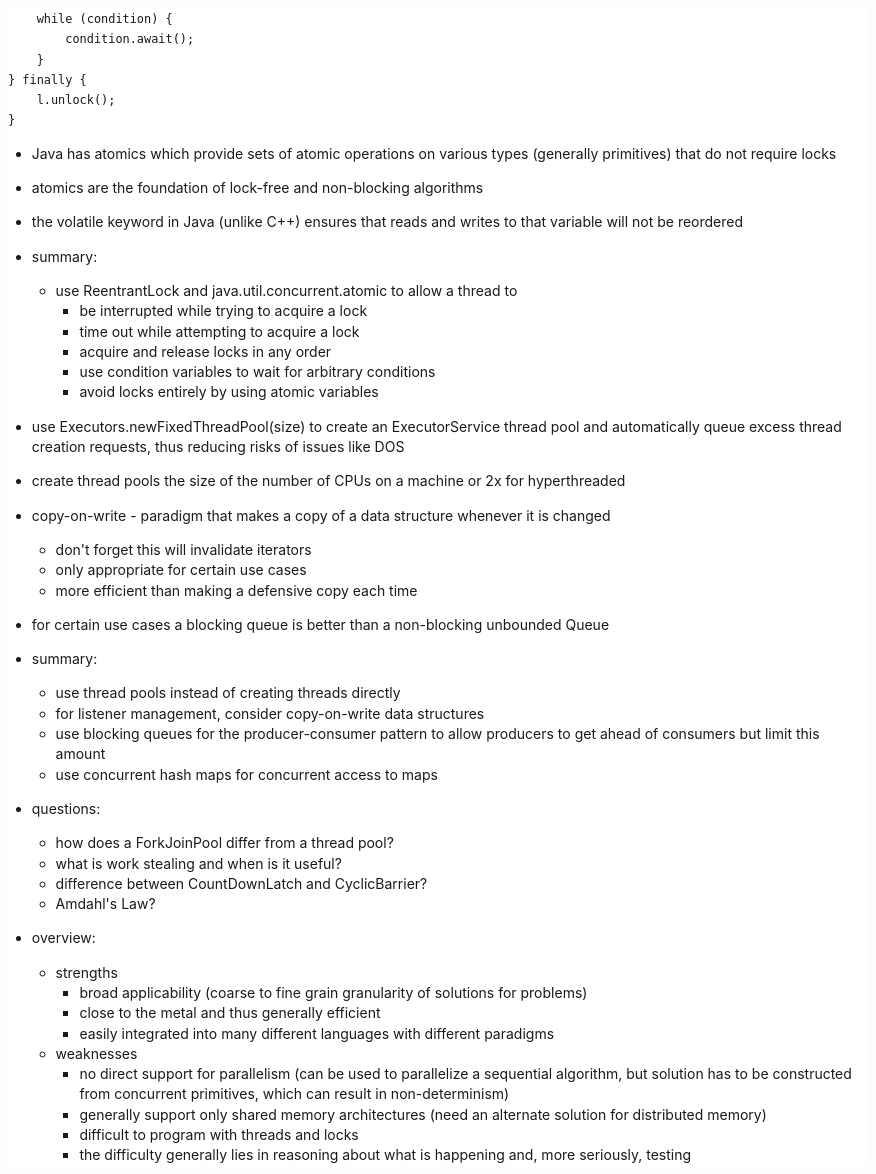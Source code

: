 ```
    while (condition) {
        condition.await();
    }
} finally {
    l.unlock();
}
```
- Java has atomics which provide sets of atomic operations on various types (generally primitives) that do not require
  locks
- atomics are the foundation of lock-free and non-blocking algorithms
- the volatile keyword in Java (unlike C++) ensures that reads and writes to that variable will not be reordered
- summary:
    - use ReentrantLock and java.util.concurrent.atomic to allow a thread to
        - be interrupted while trying to acquire a lock
        - time out while attempting to acquire a lock
        - acquire and release locks in any order
        - use condition variables to wait for arbitrary conditions
        - avoid locks entirely by using atomic variables

- use Executors.newFixedThreadPool(size) to create an ExecutorService thread pool and automatically queue excess
  thread creation requests, thus reducing risks of issues like DOS
- create thread pools the size of the number of CPUs on a machine or 2x for hyperthreaded
- copy-on-write - paradigm that makes a copy of a data structure whenever it is changed
    - don't forget this will invalidate iterators
    - only appropriate for certain use cases
    - more efficient than making a defensive copy each time
- for certain use cases a blocking queue is better than a non-blocking unbounded Queue
- summary:
    - use thread pools instead of creating threads directly
    - for listener management, consider copy-on-write data structures
    - use blocking queues for the producer-consumer pattern to allow producers to get ahead of consumers but limit
      this amount
    - use concurrent hash maps for concurrent access to maps
- questions:
    - how does a ForkJoinPool differ from a thread pool?
    - what is work stealing and when is it useful?
    - difference between CountDownLatch and CyclicBarrier?
    - Amdahl's Law?
- overview:
    - strengths
        - broad applicability (coarse to fine grain granularity of solutions for problems)
        - close to the metal and thus generally efficient
        - easily integrated into many different languages with different paradigms
    - weaknesses
        - no direct support for parallelism (can be used to parallelize a sequential algorithm, but solution has
          to be constructed from concurrent primitives, which can result in non-determinism)
        - generally support only shared memory architectures (need an alternate solution for distributed memory)
        - difficult to program with threads and locks
        - the difficulty generally lies in reasoning about what is happening and, more seriously, testing

